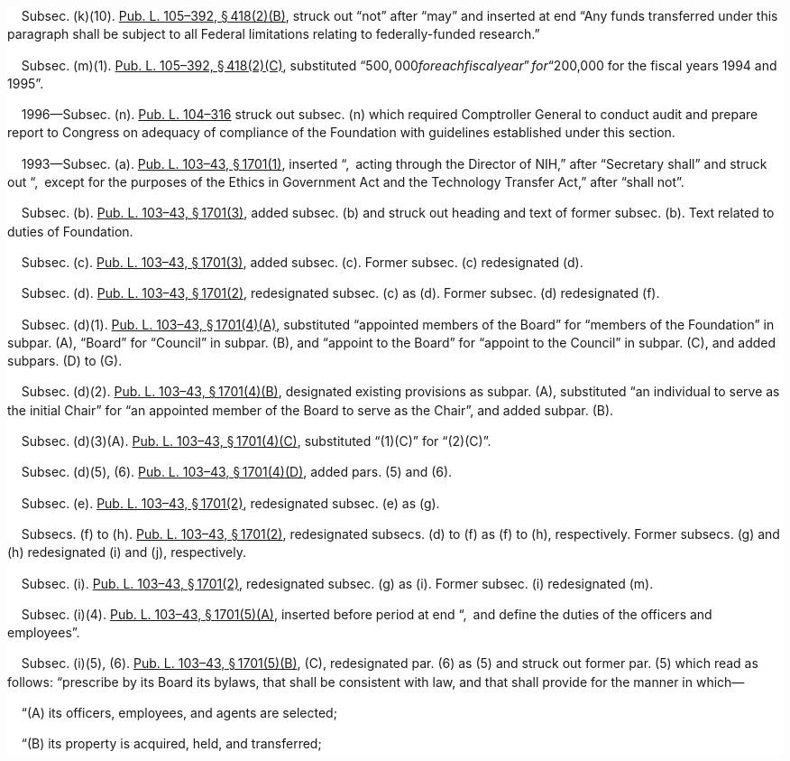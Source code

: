     Subsec. (k)(10). [Pub. L. 105–392, § 418(2)(B)][/us/pl/105/392/s418/2/B], struck out “not” after “may” and inserted at end “Any funds transferred under this paragraph shall be subject to all Federal limitations relating to federally-funded research.”

    Subsec. (m)(1). [Pub. L. 105–392, § 418(2)(C)][/us/pl/105/392/s418/2/C], substituted “$500,000 for each fiscal year” for “$200,000 for the fiscal years 1994 and 1995”.

    1996—Subsec. (n). [Pub. L. 104–316][/us/pl/104/316] struck out subsec. (n) which required Comptroller General to conduct audit and prepare report to Congress on adequacy of compliance of the Foundation with guidelines established under this section.

    1993—Subsec. (a). [Pub. L. 103–43, § 1701(1)][/us/pl/103/43/s1701/1], inserted “, acting through the Director of NIH,” after “Secretary shall” and struck out “, except for the purposes of the Ethics in Government Act and the Technology Transfer Act,” after “shall not”.

    Subsec. (b). [Pub. L. 103–43, § 1701(3)][/us/pl/103/43/s1701/3], added subsec. (b) and struck out heading and text of former subsec. (b). Text related to duties of Foundation.

    Subsec. (c). [Pub. L. 103–43, § 1701(3)][/us/pl/103/43/s1701/3], added subsec. (c). Former subsec. (c) redesignated (d).

    Subsec. (d). [Pub. L. 103–43, § 1701(2)][/us/pl/103/43/s1701/2], redesignated subsec. (c) as (d). Former subsec. (d) redesignated (f).

    Subsec. (d)(1). [Pub. L. 103–43, § 1701(4)(A)][/us/pl/103/43/s1701/4/A], substituted “appointed members of the Board” for “members of the Foundation” in subpar. (A), “Board” for “Council” in subpar. (B), and “appoint to the Board” for “appoint to the Council” in subpar. (C), and added subpars. (D) to (G).

    Subsec. (d)(2). [Pub. L. 103–43, § 1701(4)(B)][/us/pl/103/43/s1701/4/B], designated existing provisions as subpar. (A), substituted “an individual to serve as the initial Chair” for “an appointed member of the Board to serve as the Chair”, and added subpar. (B).

    Subsec. (d)(3)(A). [Pub. L. 103–43, § 1701(4)(C)][/us/pl/103/43/s1701/4/C], substituted “(1)(C)” for “(2)(C)”.

    Subsec. (d)(5), (6). [Pub. L. 103–43, § 1701(4)(D)][/us/pl/103/43/s1701/4/D], added pars. (5) and (6).

    Subsec. (e). [Pub. L. 103–43, § 1701(2)][/us/pl/103/43/s1701/2], redesignated subsec. (e) as (g).

    Subsecs. (f) to (h). [Pub. L. 103–43, § 1701(2)][/us/pl/103/43/s1701/2], redesignated subsecs. (d) to (f) as (f) to (h), respectively. Former subsecs. (g) and (h) redesignated (i) and (j), respectively.

    Subsec. (i). [Pub. L. 103–43, § 1701(2)][/us/pl/103/43/s1701/2], redesignated subsec. (g) as (i). Former subsec. (i) redesignated (m).

    Subsec. (i)(4). [Pub. L. 103–43, § 1701(5)(A)][/us/pl/103/43/s1701/5/A], inserted before period at end “, and define the duties of the officers and employees”.

    Subsec. (i)(5), (6). [Pub. L. 103–43, § 1701(5)(B)][/us/pl/103/43/s1701/5/B], (C), redesignated par. (6) as (5) and struck out former par. (5) which read as follows: “prescribe by its Board its bylaws, that shall be consistent with law, and that shall provide for the manner in which—

    “(A) its officers, employees, and agents are selected;

    “(B) its property is acquired, held, and transferred;


[/us/usc/t42/s287a]: https://publicdocs.github.io/go/links?ns=uslm&ref=%2Fus%2Fusc%2Ft42%2Fs287a
[/us/usc/t26/s501/c]: https://publicdocs.github.io/go/links?ns=uslm&ref=%2Fus%2Fusc%2Ft26%2Fs501%2Fc
[/us/pl/101/613]: https://publicdocs.github.io/go/links?ns=uslm&ref=%2Fus%2Fpl%2F101%2F613
[/us/usc/t42/s284m/c]: https://publicdocs.github.io/go/links?ns=uslm&ref=%2Fus%2Fusc%2Ft42%2Fs284m%2Fc
[/us/act/1944-07-01/ch373]: https://publicdocs.github.io/go/links?ns=uslm&ref=%2Fus%2Fact%2F1944-07-01%2Fch373
[/us/pl/101/613/s2]: https://publicdocs.github.io/go/links?ns=uslm&ref=%2Fus%2Fpl%2F101%2F613%2Fs2
[/us/stat/104/3224]: https://publicdocs.github.io/go/links?ns=uslm&ref=%2Fus%2Fstat%2F104%2F3224
[/us/pl/102/170/s216]: https://publicdocs.github.io/go/links?ns=uslm&ref=%2Fus%2Fpl%2F102%2F170%2Fs216
[/us/stat/105/1128]: https://publicdocs.github.io/go/links?ns=uslm&ref=%2Fus%2Fstat%2F105%2F1128
[/us/pl/102/321/s163/b/6]: https://publicdocs.github.io/go/links?ns=uslm&ref=%2Fus%2Fpl%2F102%2F321%2Fs163%2Fb%2F6
[/us/stat/106/376]: https://publicdocs.github.io/go/links?ns=uslm&ref=%2Fus%2Fstat%2F106%2F376
[/us/pl/103/43/s121/b/3]: https://publicdocs.github.io/go/links?ns=uslm&ref=%2Fus%2Fpl%2F103%2F43%2Fs121%2Fb%2F3
[/us/stat/107/133]: https://publicdocs.github.io/go/links?ns=uslm&ref=%2Fus%2Fstat%2F107%2F133
[/us/pl/104/316/s122/b]: https://publicdocs.github.io/go/links?ns=uslm&ref=%2Fus%2Fpl%2F104%2F316%2Fs122%2Fb
[/us/stat/110/3836]: https://publicdocs.github.io/go/links?ns=uslm&ref=%2Fus%2Fstat%2F110%2F3836
[/us/pl/105/392/s418/2]: https://publicdocs.github.io/go/links?ns=uslm&ref=%2Fus%2Fpl%2F105%2F392%2Fs418%2F2
[/us/stat/112/3591]: https://publicdocs.github.io/go/links?ns=uslm&ref=%2Fus%2Fstat%2F112%2F3591
[/us/pl/107/109/s13]: https://publicdocs.github.io/go/links?ns=uslm&ref=%2Fus%2Fpl%2F107%2F109%2Fs13
[/us/stat/115/1417]: https://publicdocs.github.io/go/links?ns=uslm&ref=%2Fus%2Fstat%2F115%2F1417
[/us/pl/109/482/s107]: https://publicdocs.github.io/go/links?ns=uslm&ref=%2Fus%2Fpl%2F109%2F482%2Fs107
[/us/stat/120/3696]: https://publicdocs.github.io/go/links?ns=uslm&ref=%2Fus%2Fstat%2F120%2F3696
[/us/pl/110/85/s502/c]: https://publicdocs.github.io/go/links?ns=uslm&ref=%2Fus%2Fpl%2F110%2F85%2Fs502%2Fc
[/us/stat/121/889]: https://publicdocs.github.io/go/links?ns=uslm&ref=%2Fus%2Fstat%2F121%2F889
[/us/pl/111/148/s10409/c]: https://publicdocs.github.io/go/links?ns=uslm&ref=%2Fus%2Fpl%2F111%2F148%2Fs10409%2Fc
[/us/stat/124/978]: https://publicdocs.github.io/go/links?ns=uslm&ref=%2Fus%2Fstat%2F124%2F978
[/us/pl/112/74/s221/d/4]: https://publicdocs.github.io/go/links?ns=uslm&ref=%2Fus%2Fpl%2F112%2F74%2Fs221%2Fd%2F4
[/us/stat/125/1090]: https://publicdocs.github.io/go/links?ns=uslm&ref=%2Fus%2Fstat%2F125%2F1090
[/us/pl/112/144/s509/f]: https://publicdocs.github.io/go/links?ns=uslm&ref=%2Fus%2Fpl%2F112%2F144%2Fs509%2Ff
[/us/stat/126/1050]: https://publicdocs.github.io/go/links?ns=uslm&ref=%2Fus%2Fstat%2F126%2F1050
[/us/pl/95/521/s109/16]: https://publicdocs.github.io/go/links?ns=uslm&ref=%2Fus%2Fpl%2F95%2F521%2Fs109%2F16
[/us/pl/101/613]: https://publicdocs.github.io/go/links?ns=uslm&ref=%2Fus%2Fpl%2F101%2F613
[/us/stat/104/3224]: https://publicdocs.github.io/go/links?ns=uslm&ref=%2Fus%2Fstat%2F104%2F3224
[/us/usc/t42/s285g–4]: https://publicdocs.github.io/go/links?ns=uslm&ref=%2Fus%2Fusc%2Ft42%2Fs285g%E2%80%934
[/us/usc/t42/s201]: https://publicdocs.github.io/go/links?ns=uslm&ref=%2Fus%2Fusc%2Ft42%2Fs201
[/us/usc/t42/s284m]: https://publicdocs.github.io/go/links?ns=uslm&ref=%2Fus%2Fusc%2Ft42%2Fs284m
[/us/pl/110/85/s502/b]: https://publicdocs.github.io/go/links?ns=uslm&ref=%2Fus%2Fpl%2F110%2F85%2Fs502%2Fb
[/us/stat/121/886]: https://publicdocs.github.io/go/links?ns=uslm&ref=%2Fus%2Fstat%2F121%2F886
[/us/usc/t42/s289h]: https://publicdocs.github.io/go/links?ns=uslm&ref=%2Fus%2Fusc%2Ft42%2Fs289h
[/us/pl/103/43]: https://publicdocs.github.io/go/links?ns=uslm&ref=%2Fus%2Fpl%2F103%2F43
[/us/pl/112/144]: https://publicdocs.github.io/go/links?ns=uslm&ref=%2Fus%2Fpl%2F112%2F144
[/us/usc/t21/s355a/n/1/A]: https://publicdocs.github.io/go/links?ns=uslm&ref=%2Fus%2Fusc%2Ft21%2Fs355a%2Fn%2F1%2FA
[/us/pl/112/74]: https://publicdocs.github.io/go/links?ns=uslm&ref=%2Fus%2Fpl%2F112%2F74
[/us/pl/111/148]: https://publicdocs.github.io/go/links?ns=uslm&ref=%2Fus%2Fpl%2F111%2F148
[/us/pl/110/85]: https://publicdocs.github.io/go/links?ns=uslm&ref=%2Fus%2Fpl%2F110%2F85
[/us/usc/t21/s355a/n/1/A]: https://publicdocs.github.io/go/links?ns=uslm&ref=%2Fus%2Fusc%2Ft21%2Fs355a%2Fn%2F1%2FA
[/us/usc/t42/s284m/a/1/A]: https://publicdocs.github.io/go/links?ns=uslm&ref=%2Fus%2Fusc%2Ft42%2Fs284m%2Fa%2F1%2FA
[/us/usc/t21/s355a/d/4/C]: https://publicdocs.github.io/go/links?ns=uslm&ref=%2Fus%2Fusc%2Ft21%2Fs355a%2Fd%2F4%2FC
[/us/usc/t21/s355/a/d/4/C]: https://publicdocs.github.io/go/links?ns=uslm&ref=%2Fus%2Fusc%2Ft21%2Fs355%2Fa%2Fd%2F4%2FC
[/us/usc/t21/s355a/d/4/C]: https://publicdocs.github.io/go/links?ns=uslm&ref=%2Fus%2Fusc%2Ft21%2Fs355a%2Fd%2F4%2FC
[/us/usc/t21/s355a/d/4/C]: https://publicdocs.github.io/go/links?ns=uslm&ref=%2Fus%2Fusc%2Ft21%2Fs355a%2Fd%2F4%2FC
[/us/pl/109/482/s107/1/A/i]: https://publicdocs.github.io/go/links?ns=uslm&ref=%2Fus%2Fpl%2F109%2F482%2Fs107%2F1%2FA%2Fi
[/us/pl/109/482/s107/1/A/ii]: https://publicdocs.github.io/go/links?ns=uslm&ref=%2Fus%2Fpl%2F109%2F482%2Fs107%2F1%2FA%2Fii
[/us/pl/109/482/s107/1/B]: https://publicdocs.github.io/go/links?ns=uslm&ref=%2Fus%2Fpl%2F109%2F482%2Fs107%2F1%2FB
[/us/pl/109/482/s107/1/C]: https://publicdocs.github.io/go/links?ns=uslm&ref=%2Fus%2Fpl%2F109%2F482%2Fs107%2F1%2FC
[/us/pl/109/482/s107/2/A]: https://publicdocs.github.io/go/links?ns=uslm&ref=%2Fus%2Fpl%2F109%2F482%2Fs107%2F2%2FA
[/us/pl/109/482/s107/2/B/i]: https://publicdocs.github.io/go/links?ns=uslm&ref=%2Fus%2Fpl%2F109%2F482%2Fs107%2F2%2FB%2Fi
[/us/pl/109/482/s107/2/B/ii]: https://publicdocs.github.io/go/links?ns=uslm&ref=%2Fus%2Fpl%2F109%2F482%2Fs107%2F2%2FB%2Fii
[/us/pl/109/482/s107/2/C]: https://publicdocs.github.io/go/links?ns=uslm&ref=%2Fus%2Fpl%2F109%2F482%2Fs107%2F2%2FC
[/us/pl/109/482/s107/3]: https://publicdocs.github.io/go/links?ns=uslm&ref=%2Fus%2Fpl%2F109%2F482%2Fs107%2F3
[/us/pl/107/109/s13/1]: https://publicdocs.github.io/go/links?ns=uslm&ref=%2Fus%2Fpl%2F107%2F109%2Fs13%2F1
[/us/pl/107/109/s13/2]: https://publicdocs.github.io/go/links?ns=uslm&ref=%2Fus%2Fpl%2F107%2F109%2Fs13%2F2
[/us/pl/107/109/s13/3/A/i]: https://publicdocs.github.io/go/links?ns=uslm&ref=%2Fus%2Fpl%2F107%2F109%2Fs13%2F3%2FA%2Fi
[/us/pl/107/109/s13/3/A/ii]: https://publicdocs.github.io/go/links?ns=uslm&ref=%2Fus%2Fpl%2F107%2F109%2Fs13%2F3%2FA%2Fii
[/us/pl/107/109/s13/3/B]: https://publicdocs.github.io/go/links?ns=uslm&ref=%2Fus%2Fpl%2F107%2F109%2Fs13%2F3%2FB
[/us/pl/107/109/s13/5]: https://publicdocs.github.io/go/links?ns=uslm&ref=%2Fus%2Fpl%2F107%2F109%2Fs13%2F5
[/us/pl/107/109/s13/5]: https://publicdocs.github.io/go/links?ns=uslm&ref=%2Fus%2Fpl%2F107%2F109%2Fs13%2F5
[/us/pl/107/109/s13/5]: https://publicdocs.github.io/go/links?ns=uslm&ref=%2Fus%2Fpl%2F107%2F109%2Fs13%2F5
[/us/pl/107/109/s13/5]: https://publicdocs.github.io/go/links?ns=uslm&ref=%2Fus%2Fpl%2F107%2F109%2Fs13%2F5
[/us/pl/107/109/s13/7]: https://publicdocs.github.io/go/links?ns=uslm&ref=%2Fus%2Fpl%2F107%2F109%2Fs13%2F7
[/us/pl/107/109/s13/7]: https://publicdocs.github.io/go/links?ns=uslm&ref=%2Fus%2Fpl%2F107%2F109%2Fs13%2F7
[/us/pl/107/109/s13/5]: https://publicdocs.github.io/go/links?ns=uslm&ref=%2Fus%2Fpl%2F107%2F109%2Fs13%2F5
[/us/pl/107/109/s13/4]: https://publicdocs.github.io/go/links?ns=uslm&ref=%2Fus%2Fpl%2F107%2F109%2Fs13%2F4
[/us/pl/107/109/s13/5]: https://publicdocs.github.io/go/links?ns=uslm&ref=%2Fus%2Fpl%2F107%2F109%2Fs13%2F5
[/us/pl/105/392/s418/2/A]: https://publicdocs.github.io/go/links?ns=uslm&ref=%2Fus%2Fpl%2F105%2F392%2Fs418%2F2%2FA
[/us/pl/105/392/s418/2/B]: https://publicdocs.github.io/go/links?ns=uslm&ref=%2Fus%2Fpl%2F105%2F392%2Fs418%2F2%2FB
[/us/pl/105/392/s418/2/C]: https://publicdocs.github.io/go/links?ns=uslm&ref=%2Fus%2Fpl%2F105%2F392%2Fs418%2F2%2FC
[/us/pl/104/316]: https://publicdocs.github.io/go/links?ns=uslm&ref=%2Fus%2Fpl%2F104%2F316
[/us/pl/103/43/s1701/1]: https://publicdocs.github.io/go/links?ns=uslm&ref=%2Fus%2Fpl%2F103%2F43%2Fs1701%2F1
[/us/pl/103/43/s1701/3]: https://publicdocs.github.io/go/links?ns=uslm&ref=%2Fus%2Fpl%2F103%2F43%2Fs1701%2F3
[/us/pl/103/43/s1701/3]: https://publicdocs.github.io/go/links?ns=uslm&ref=%2Fus%2Fpl%2F103%2F43%2Fs1701%2F3
[/us/pl/103/43/s1701/2]: https://publicdocs.github.io/go/links?ns=uslm&ref=%2Fus%2Fpl%2F103%2F43%2Fs1701%2F2
[/us/pl/103/43/s1701/4/A]: https://publicdocs.github.io/go/links?ns=uslm&ref=%2Fus%2Fpl%2F103%2F43%2Fs1701%2F4%2FA
[/us/pl/103/43/s1701/4/B]: https://publicdocs.github.io/go/links?ns=uslm&ref=%2Fus%2Fpl%2F103%2F43%2Fs1701%2F4%2FB
[/us/pl/103/43/s1701/4/C]: https://publicdocs.github.io/go/links?ns=uslm&ref=%2Fus%2Fpl%2F103%2F43%2Fs1701%2F4%2FC
[/us/pl/103/43/s1701/4/D]: https://publicdocs.github.io/go/links?ns=uslm&ref=%2Fus%2Fpl%2F103%2F43%2Fs1701%2F4%2FD
[/us/pl/103/43/s1701/2]: https://publicdocs.github.io/go/links?ns=uslm&ref=%2Fus%2Fpl%2F103%2F43%2Fs1701%2F2
[/us/pl/103/43/s1701/2]: https://publicdocs.github.io/go/links?ns=uslm&ref=%2Fus%2Fpl%2F103%2F43%2Fs1701%2F2
[/us/pl/103/43/s1701/2]: https://publicdocs.github.io/go/links?ns=uslm&ref=%2Fus%2Fpl%2F103%2F43%2Fs1701%2F2
[/us/pl/103/43/s1701/5/A]: https://publicdocs.github.io/go/links?ns=uslm&ref=%2Fus%2Fpl%2F103%2F43%2Fs1701%2F5%2FA
[/us/pl/103/43/s1701/5/B]: https://publicdocs.github.io/go/links?ns=uslm&ref=%2Fus%2Fpl%2F103%2F43%2Fs1701%2F5%2FB
[/us/pl/103/43/s1701/5/C]: https://publicdocs.github.io/go/links?ns=uslm&ref=%2Fus%2Fpl%2F103%2F43%2Fs1701%2F5%2FC
[/us/pl/103/43/s1701/5/C]: https://publicdocs.github.io/go/links?ns=uslm&ref=%2Fus%2Fpl%2F103%2F43%2Fs1701%2F5%2FC
[/us/pl/103/43/s1701/5/C]: https://publicdocs.github.io/go/links?ns=uslm&ref=%2Fus%2Fpl%2F103%2F43%2Fs1701%2F5%2FC
[/us/pl/103/43/s1701/5/C]: https://publicdocs.github.io/go/links?ns=uslm&ref=%2Fus%2Fpl%2F103%2F43%2Fs1701%2F5%2FC
[/us/pl/103/43/s1701/5/C]: https://publicdocs.github.io/go/links?ns=uslm&ref=%2Fus%2Fpl%2F103%2F43%2Fs1701%2F5%2FC
[/us/pl/103/43/s1701/5/G]: https://publicdocs.github.io/go/links?ns=uslm&ref=%2Fus%2Fpl%2F103%2F43%2Fs1701%2F5%2FG
[/us/pl/103/43/s1701/5/I]: https://publicdocs.github.io/go/links?ns=uslm&ref=%2Fus%2Fpl%2F103%2F43%2Fs1701%2F5%2FI
[/us/pl/103/43/s1701/2]: https://publicdocs.github.io/go/links?ns=uslm&ref=%2Fus%2Fpl%2F103%2F43%2Fs1701%2F2
[/us/pl/103/43/s1701/6]: https://publicdocs.github.io/go/links?ns=uslm&ref=%2Fus%2Fpl%2F103%2F43%2Fs1701%2F6
[/us/pl/103/43/s1701/7]: https://publicdocs.github.io/go/links?ns=uslm&ref=%2Fus%2Fpl%2F103%2F43%2Fs1701%2F7
[/us/pl/103/43/s1701/2]: https://publicdocs.github.io/go/links?ns=uslm&ref=%2Fus%2Fpl%2F103%2F43%2Fs1701%2F2
[/us/pl/103/43/s1701/8]: https://publicdocs.github.io/go/links?ns=uslm&ref=%2Fus%2Fpl%2F103%2F43%2Fs1701%2F8
[/us/pl/102/321]: https://publicdocs.github.io/go/links?ns=uslm&ref=%2Fus%2Fpl%2F102%2F321
[/us/pl/102/170/s216/1]: https://publicdocs.github.io/go/links?ns=uslm&ref=%2Fus%2Fpl%2F102%2F170%2Fs216%2F1
[/us/pl/102/170/s216/2]: https://publicdocs.github.io/go/links?ns=uslm&ref=%2Fus%2Fpl%2F102%2F170%2Fs216%2F2
[/us/pl/104/14/s1/a]: https://publicdocs.github.io/go/links?ns=uslm&ref=%2Fus%2Fpl%2F104%2F14%2Fs1%2Fa
[/us/usc/t2/s21]: https://publicdocs.github.io/go/links?ns=uslm&ref=%2Fus%2Fusc%2Ft2%2Fs21
[/us/pl/109/482]: https://publicdocs.github.io/go/links?ns=uslm&ref=%2Fus%2Fpl%2F109%2F482
[/us/pl/109/482/s109]: https://publicdocs.github.io/go/links?ns=uslm&ref=%2Fus%2Fpl%2F109%2F482%2Fs109
[/us/usc/t42/s281]: https://publicdocs.github.io/go/links?ns=uslm&ref=%2Fus%2Fusc%2Ft42%2Fs281
[/us/pl/102/321]: https://publicdocs.github.io/go/links?ns=uslm&ref=%2Fus%2Fpl%2F102%2F321
[/us/pl/102/321]: https://publicdocs.github.io/go/links?ns=uslm&ref=%2Fus%2Fpl%2F102%2F321
[/us/usc/t42/s236]: https://publicdocs.github.io/go/links?ns=uslm&ref=%2Fus%2Fusc%2Ft42%2Fs236